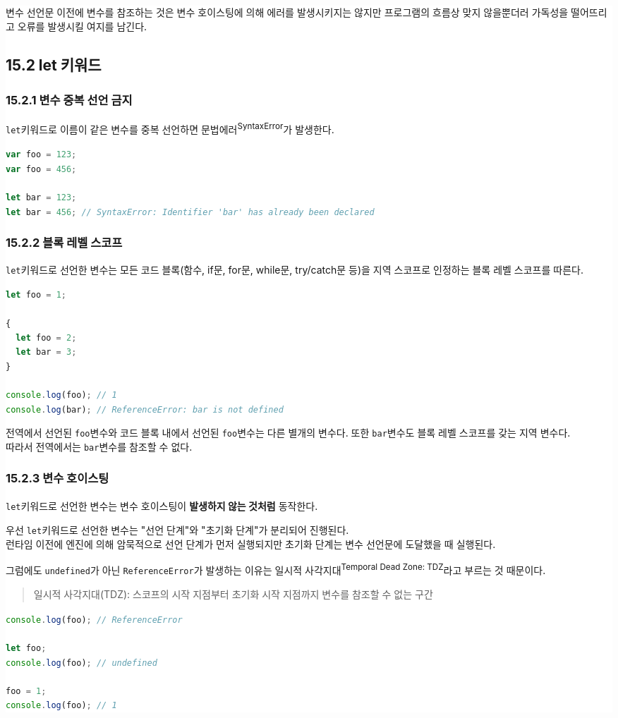 변수 선언문 이전에 변수를 참조하는 것은 변수 호이스팅에 의해 에러를 발생시키지는 않지만 프로그램의 흐름상 맞지 않을뿐더러 가독성을 떨어뜨리고 오류를 발생시킬 여지를 남긴다.

## 15.2 let 키워드

### 15.2.1 변수 중복 선언 금지

`let`키워드로 이름이 같은 변수를 중복 선언하면 문법에러<sup>SyntaxError</sup>가 발생한다.

```js
var foo = 123;
var foo = 456;

let bar = 123;
let bar = 456; // SyntaxError: Identifier 'bar' has already been declared
```

### 15.2.2 블록 레벨 스코프

`let`키워드로 선언한 변수는 모든 코드 블록(함수, if문, for문, while문, try/catch문 등)을 지역 스코프로 인정하는 블록 레벨 스코프를 따른다.

```js
let foo = 1;

{
  let foo = 2;
  let bar = 3;
}

console.log(foo); // 1
console.log(bar); // ReferenceError: bar is not defined
```

전역에서 선언된 `foo`변수와 코드 블록 내에서 선언된 `foo`변수는 다른 별개의 변수다. 또한 `bar`변수도 블록 레벨 스코프를 갖는 지역 변수다.  
따라서 전역에서는 `bar`변수를 참조할 수 없다.

### 15.2.3 변수 호이스팅

`let`키워드로 선언한 변수는 변수 호이스팅이 **발생하지 않는 것처럼** 동작한다.

우선 `let`키워드로 선언한 변수는 "선언 단계"와 "초기화 단계"가 분리되어 진행된다.  
런타임 이전에 엔진에 의해 암묵적으로 선언 단계가 먼저 실행되지만 초기화 단계는 변수 선언문에 도달했을 때 실행된다.

그럼에도 `undefined`가 아닌 `ReferenceError`가 발생하는 이유는 일시적 사각지대<sup>Temporal Dead Zone: TDZ</sup>라고 부르는 것 때문이다.

> 일시적 사각지대(TDZ): 스코프의 시작 지점부터 초기화 시작 지점까지 변수를 참조할 수 없는 구간

```js
console.log(foo); // ReferenceError

let foo;
console.log(foo); // undefined

foo = 1;
console.log(foo); // 1
```
